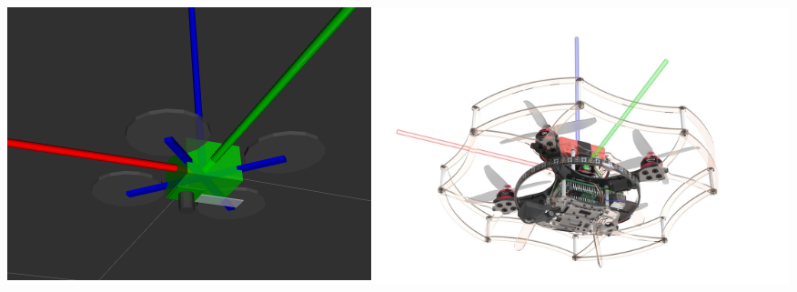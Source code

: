 <img src="../assets/camera_option_1_rviz.png" width=400>
<img src="../assets/camera_option_1_clever.jpg" width=400>
